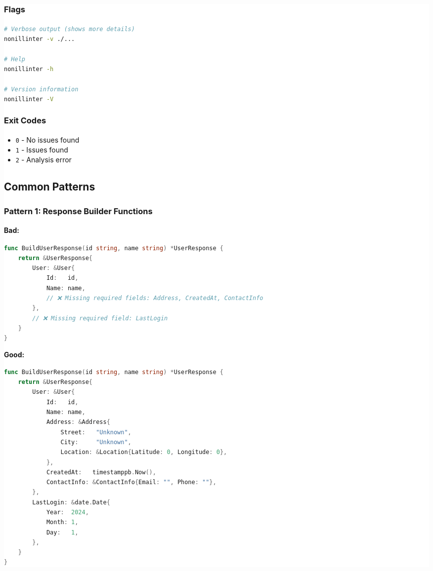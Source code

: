 ### Flags

```bash
# Verbose output (shows more details)
nonillinter -v ./...

# Help
nonillinter -h

# Version information
nonillinter -V
```

### Exit Codes

- `0` - No issues found
- `1` - Issues found
- `2` - Analysis error

## Common Patterns

### Pattern 1: Response Builder Functions

**Bad:**

```go
func BuildUserResponse(id string, name string) *UserResponse {
    return &UserResponse{
        User: &User{
            Id:   id,
            Name: name,
            // ❌ Missing required fields: Address, CreatedAt, ContactInfo
        },
        // ❌ Missing required field: LastLogin
    }
}
```

**Good:**

```go
func BuildUserResponse(id string, name string) *UserResponse {
    return &UserResponse{
        User: &User{
            Id:   id,
            Name: name,
            Address: &Address{
                Street:   "Unknown",
                City:     "Unknown",
                Location: &Location{Latitude: 0, Longitude: 0},
            },
            CreatedAt:   timestamppb.Now(),
            ContactInfo: &ContactInfo{Email: "", Phone: ""},
        },
        LastLogin: &date.Date{
            Year:  2024,
            Month: 1,
            Day:   1,
        },
    }
}
```
